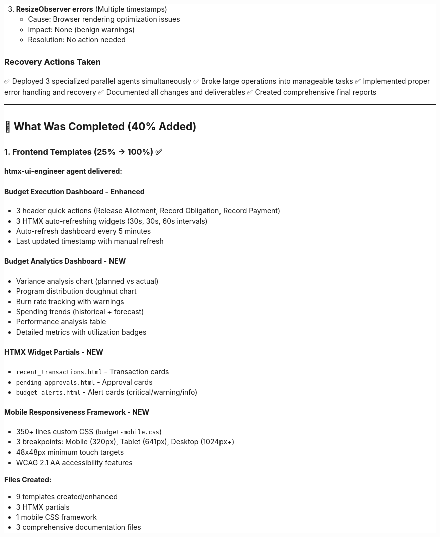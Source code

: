 3. **ResizeObserver errors** (Multiple timestamps)
   - Cause: Browser rendering optimization issues
   - Impact: None (benign warnings)
   - Resolution: No action needed

### Recovery Actions Taken

✅ Deployed 3 specialized parallel agents simultaneously
✅ Broke large operations into manageable tasks
✅ Implemented proper error handling and recovery
✅ Documented all changes and deliverables
✅ Created comprehensive final reports

---

## 🚀 What Was Completed (40% Added)

### 1. Frontend Templates (25% → 100%) ✅

**htmx-ui-engineer agent delivered:**

#### Budget Execution Dashboard - Enhanced
- 3 header quick actions (Release Allotment, Record Obligation, Record Payment)
- 3 HTMX auto-refreshing widgets (30s, 30s, 60s intervals)
- Auto-refresh dashboard every 5 minutes
- Last updated timestamp with manual refresh

#### Budget Analytics Dashboard - NEW
- Variance analysis chart (planned vs actual)
- Program distribution doughnut chart
- Burn rate tracking with warnings
- Spending trends (historical + forecast)
- Performance analysis table
- Detailed metrics with utilization badges

#### HTMX Widget Partials - NEW
- `recent_transactions.html` - Transaction cards
- `pending_approvals.html` - Approval cards
- `budget_alerts.html` - Alert cards (critical/warning/info)

#### Mobile Responsiveness Framework - NEW
- 350+ lines custom CSS (`budget-mobile.css`)
- 3 breakpoints: Mobile (320px), Tablet (641px), Desktop (1024px+)
- 48x48px minimum touch targets
- WCAG 2.1 AA accessibility features

**Files Created:**
- 9 templates created/enhanced
- 3 HTMX partials
- 1 mobile CSS framework
- 3 comprehensive documentation files
